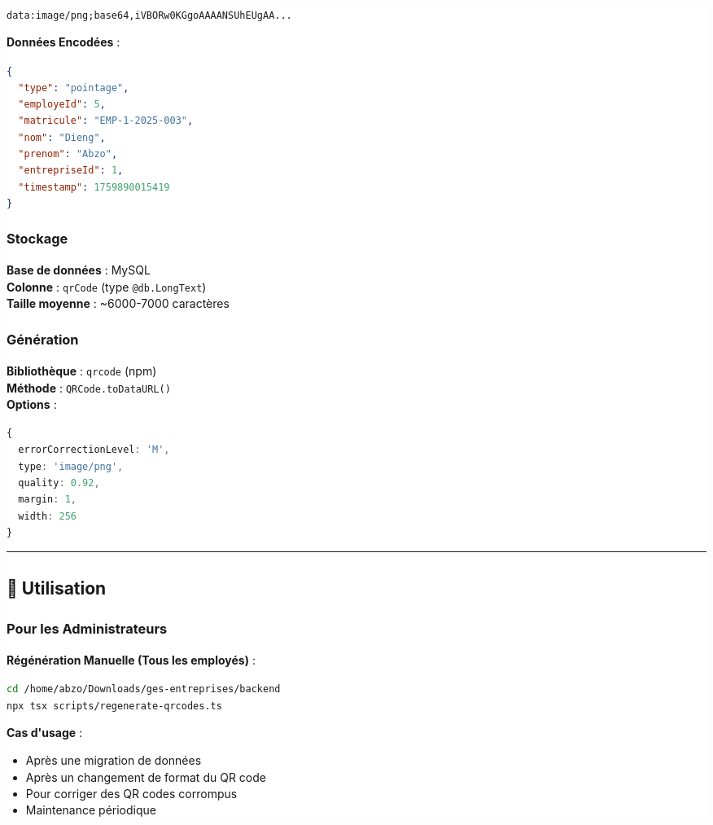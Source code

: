 ```
data:image/png;base64,iVBORw0KGgoAAAANSUhEUgAA...
```

**Données Encodées** :

```json
{
  "type": "pointage",
  "employeId": 5,
  "matricule": "EMP-1-2025-003",
  "nom": "Dieng",
  "prenom": "Abzo",
  "entrepriseId": 1,
  "timestamp": 1759890015419
}
```

### Stockage

**Base de données** : MySQL  
**Colonne** : `qrCode` (type `@db.LongText`)  
**Taille moyenne** : ~6000-7000 caractères

### Génération

**Bibliothèque** : `qrcode` (npm)  
**Méthode** : `QRCode.toDataURL()`  
**Options** :

```typescript
{
  errorCorrectionLevel: 'M',
  type: 'image/png',
  quality: 0.92,
  margin: 1,
  width: 256
}
```

---

## 🚀 Utilisation

### Pour les Administrateurs

**Régénération Manuelle (Tous les employés)** :

```bash
cd /home/abzo/Downloads/ges-entreprises/backend
npx tsx scripts/regenerate-qrcodes.ts
```

**Cas d'usage** :

- Après une migration de données
- Après un changement de format du QR code
- Pour corriger des QR codes corrompus
- Maintenance périodique

